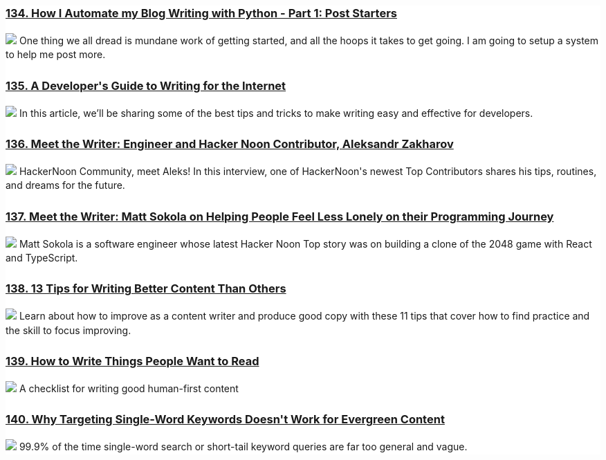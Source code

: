 ### [134. How I Automate my Blog Writing with Python - Part 1: Post Starters](https://hackernoon.com/how-i-automate-my-blog-writing-with-python-part-1-post-starters-tn3e31s1)
![](https://cdn.hackernoon.com/images/Oh0qPcUCWDZDffx1vc6Rym1PKMW2-q93x21bt.jpeg)
One thing we all dread is mundane work of getting started, and all the hoops it takes to get going.  I am going to setup a system to help me post more.

### [135. A Developer's Guide to Writing for the Internet](https://hackernoon.com/a-developers-guide-to-writing-for-the-internet)
![](https://cdn.hackernoon.com/images/MUo6MihNAVUIcUvRBbcToKZ7MKh1-xqa3mz8.jpeg)
In this article, we’ll be sharing some of the best tips and tricks to make writing easy and effective for developers.

### [136. Meet the Writer: Engineer and Hacker Noon Contributor, Aleksandr Zakharov](https://hackernoon.com/meet-the-writer-engineer-and-hacker-noon-contributor-aleksandr-zakharov)
![](https://cdn.hackernoon.com/images/2h3hqTmyuxXacclcSFqybjZrpMN2-8f127yy.jpeg)
HackerNoon Community, meet Aleks! In this interview, one of HackerNoon's newest Top Contributors shares his tips, routines, and dreams for the future.

### [137. Meet the Writer: Matt Sokola on Helping People Feel Less Lonely on their Programming Journey](https://hackernoon.com/meet-the-writer-matt-sokola-on-helping-people-feel-less-lonely-on-their-programming-journey)
![](https://cdn.hackernoon.com/images/JnwMdaVZrzSOfLb9FHlT2x1vsd62-cf03gs8.jpeg)
Matt Sokola is a software engineer whose latest Hacker Noon Top story was on building a clone of the 2048 game with React and TypeScript.

### [138. 13 Tips for Writing Better Content Than Others ](https://hackernoon.com/11-tips-for-writing-better-content-than-others)
![](https://cdn.hackernoon.com/images/pMkYNVXfE0Ux9En3Dbzn8a2RCSH3-qf93pqk.jpeg)
Learn about how to improve as a content writer and produce good copy with these 11 tips that cover how to find practice and the skill to focus improving.

### [139. How to Write Things People Want to Read](https://hackernoon.com/how-to-write-things-people-want-to-read-kuyj366f)
![](https://cdn.hackernoon.com/images/6x5j33oh.jpg)
A checklist for writing good human-first content

### [140. Why Targeting Single-Word Keywords Doesn't Work for Evergreen Content](https://hackernoon.com/why-targeting-single-word-keywords-doesnt-work-for-evergreen-content)
![](https://cdn.hackernoon.com/images/ugoTV1vwcgR4mN8MMDUUN4vt6p02-w8g3tq5.jpeg)
99.9% of the time single-word search or short-tail keyword queries are far too general and vague. 
